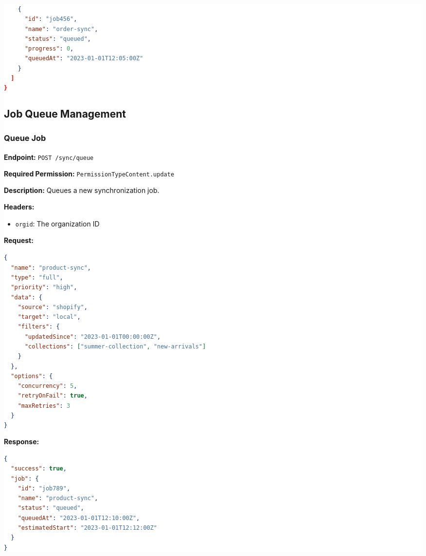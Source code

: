 ```json
    {
      "id": "job456",
      "name": "order-sync",
      "status": "queued",
      "progress": 0,
      "queuedAt": "2023-01-01T12:05:00Z"
    }
  ]
}
```

## Job Queue Management

### Queue Job

**Endpoint:** `POST /sync/queue`

**Required Permission:** `PermissionTypeContent.update`

**Description:** Queues a new synchronization job.

**Headers:**

- `orgid`: The organization ID

**Request:**

```json
{
  "name": "product-sync",
  "type": "full",
  "priority": "high",
  "data": {
    "source": "shopify",
    "target": "local",
    "filters": {
      "updatedSince": "2023-01-01T00:00:00Z",
      "collections": ["summer-collection", "new-arrivals"]
    }
  },
  "options": {
    "concurrency": 5,
    "retryOnFail": true,
    "maxRetries": 3
  }
}
```

**Response:**

```json
{
  "success": true,
  "job": {
    "id": "job789",
    "name": "product-sync",
    "status": "queued",
    "queuedAt": "2023-01-01T12:10:00Z",
    "estimatedStart": "2023-01-01T12:12:00Z"
  }
}
```

